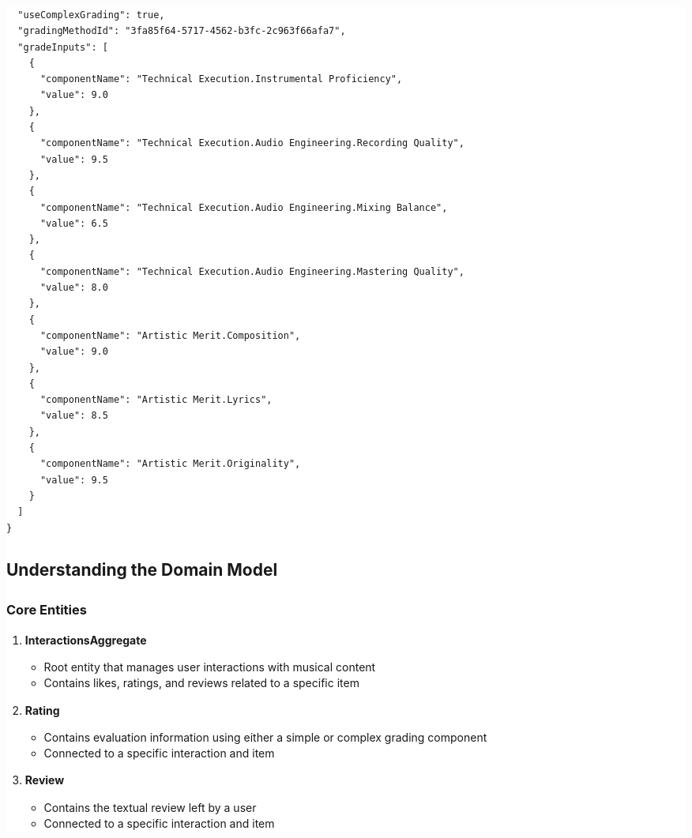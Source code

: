 ```http
  "useComplexGrading": true,
  "gradingMethodId": "3fa85f64-5717-4562-b3fc-2c963f66afa7",
  "gradeInputs": [
    {
      "componentName": "Technical Execution.Instrumental Proficiency",
      "value": 9.0
    },
    {
      "componentName": "Technical Execution.Audio Engineering.Recording Quality",
      "value": 9.5
    },
    {
      "componentName": "Technical Execution.Audio Engineering.Mixing Balance",
      "value": 6.5
    },
    {
      "componentName": "Technical Execution.Audio Engineering.Mastering Quality",
      "value": 8.0
    },
    {
      "componentName": "Artistic Merit.Composition",
      "value": 9.0
    },
    {
      "componentName": "Artistic Merit.Lyrics",
      "value": 8.5
    },
    {
      "componentName": "Artistic Merit.Originality",
      "value": 9.5
    }
  ]
}
```

## Understanding the Domain Model

### Core Entities

1. **InteractionsAggregate**
    - Root entity that manages user interactions with musical content
    - Contains likes, ratings, and reviews related to a specific item

2. **Rating**
    - Contains evaluation information using either a simple or complex grading component
    - Connected to a specific interaction and item

3. **Review**
    - Contains the textual review left by a user
    - Connected to a specific interaction and item
